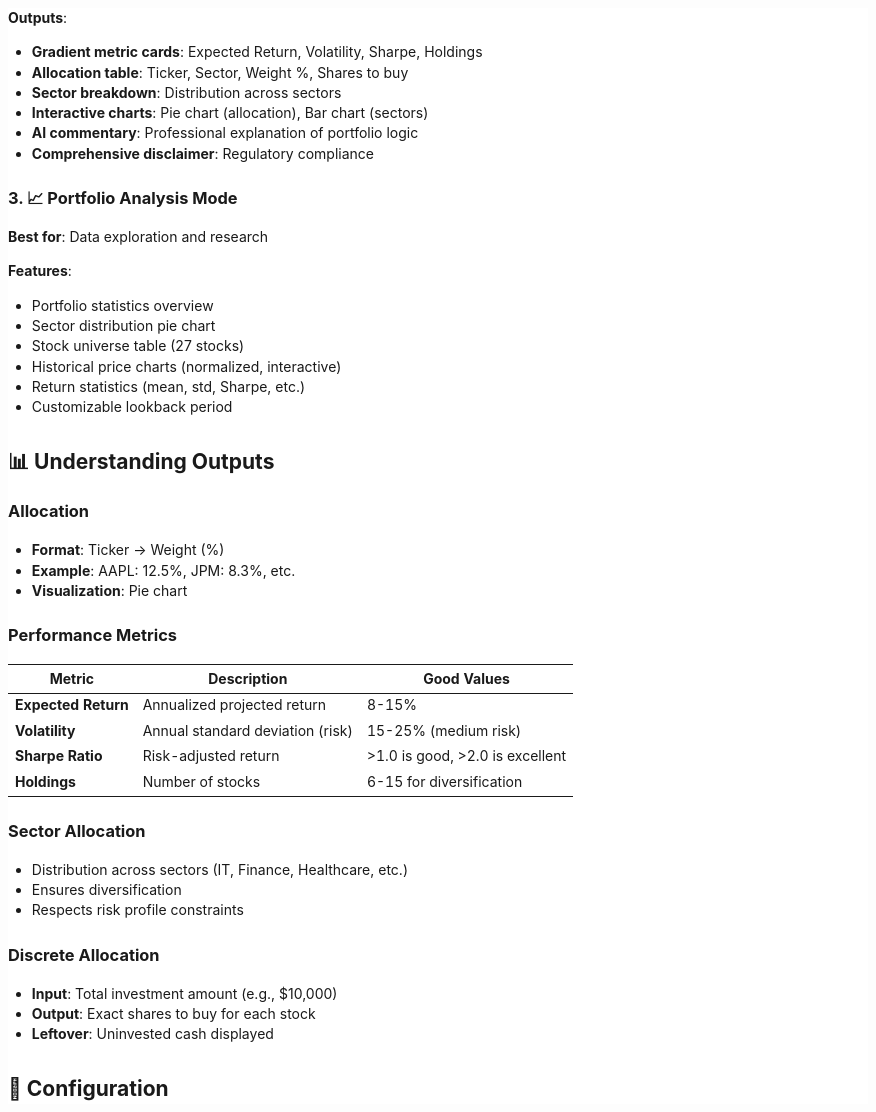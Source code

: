 **Outputs**:
- **Gradient metric cards**: Expected Return, Volatility, Sharpe, Holdings
- **Allocation table**: Ticker, Sector, Weight %, Shares to buy
- **Sector breakdown**: Distribution across sectors
- **Interactive charts**: Pie chart (allocation), Bar chart (sectors)
- **AI commentary**: Professional explanation of portfolio logic
- **Comprehensive disclaimer**: Regulatory compliance

### 3. 📈 Portfolio Analysis Mode
**Best for**: Data exploration and research

**Features**:
- Portfolio statistics overview
- Sector distribution pie chart
- Stock universe table (27 stocks)
- Historical price charts (normalized, interactive)
- Return statistics (mean, std, Sharpe, etc.)
- Customizable lookback period

## 📊 Understanding Outputs

### Allocation
- **Format**: Ticker → Weight (%)
- **Example**: AAPL: 12.5%, JPM: 8.3%, etc.
- **Visualization**: Pie chart

### Performance Metrics

| Metric | Description | Good Values |
|--------|-------------|-------------|
| **Expected Return** | Annualized projected return | 8-15% |
| **Volatility** | Annual standard deviation (risk) | 15-25% (medium risk) |
| **Sharpe Ratio** | Risk-adjusted return | >1.0 is good, >2.0 is excellent |
| **Holdings** | Number of stocks | 6-15 for diversification |

### Sector Allocation
- Distribution across sectors (IT, Finance, Healthcare, etc.)
- Ensures diversification
- Respects risk profile constraints

### Discrete Allocation
- **Input**: Total investment amount (e.g., $10,000)
- **Output**: Exact shares to buy for each stock
- **Leftover**: Uninvested cash displayed

## 🔧 Configuration
